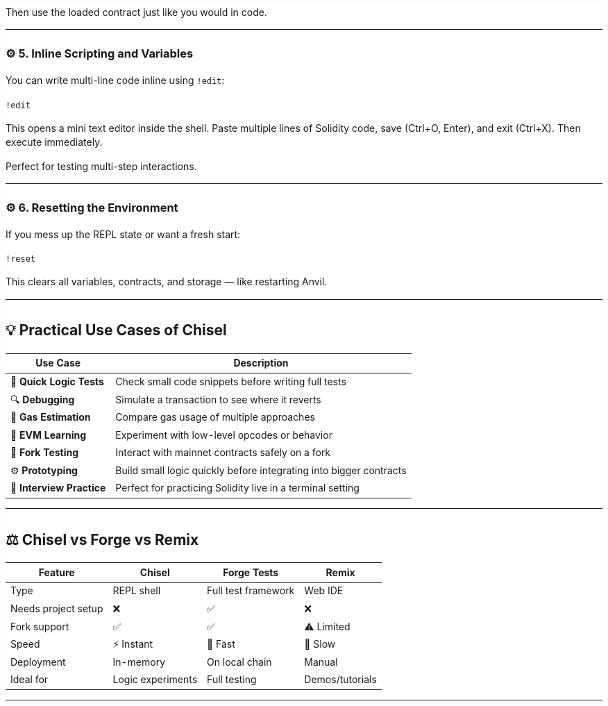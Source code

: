 Then use the loaded contract just like you would in code.

---

### ⚙️ 5. Inline Scripting and Variables

You can write multi-line code inline using `!edit`:

```
!edit
```

This opens a mini text editor inside the shell. Paste multiple lines of Solidity code, save (Ctrl+O, Enter), and exit (Ctrl+X).
Then execute immediately.

Perfect for testing multi-step interactions.

---

### ⚙️ 6. Resetting the Environment

If you mess up the REPL state or want a fresh start:

```bash
!reset
```

This clears all variables, contracts, and storage — like restarting Anvil.

---

## 💡 **Practical Use Cases of Chisel**

| Use Case                  | Description                                                        |
| ------------------------- | ------------------------------------------------------------------ |
| 🧪 **Quick Logic Tests**  | Check small code snippets before writing full tests                |
| 🔍 **Debugging**          | Simulate a transaction to see where it reverts                     |
| 🧮 **Gas Estimation**     | Compare gas usage of multiple approaches                           |
| 🧰 **EVM Learning**       | Experiment with low-level opcodes or behavior                      |
| 🔗 **Fork Testing**       | Interact with mainnet contracts safely on a fork                   |
| ⚙️ **Prototyping**        | Build small logic quickly before integrating into bigger contracts |
| 🧠 **Interview Practice** | Perfect for practicing Solidity live in a terminal setting         |

---

## ⚖️ **Chisel vs Forge vs Remix**

| Feature             | **Chisel**        | **Forge Tests**     | **Remix**       |
| ------------------- | ----------------- | ------------------- | --------------- |
| Type                | REPL shell        | Full test framework | Web IDE         |
| Needs project setup | ❌                 | ✅                   | ❌               |
| Fork support        | ✅                 | ✅                   | ⚠️ Limited      |
| Speed               | ⚡ Instant         | 🚀 Fast             | 🐢 Slow         |
| Deployment          | In-memory         | On local chain      | Manual          |
| Ideal for           | Logic experiments | Full testing        | Demos/tutorials |

---